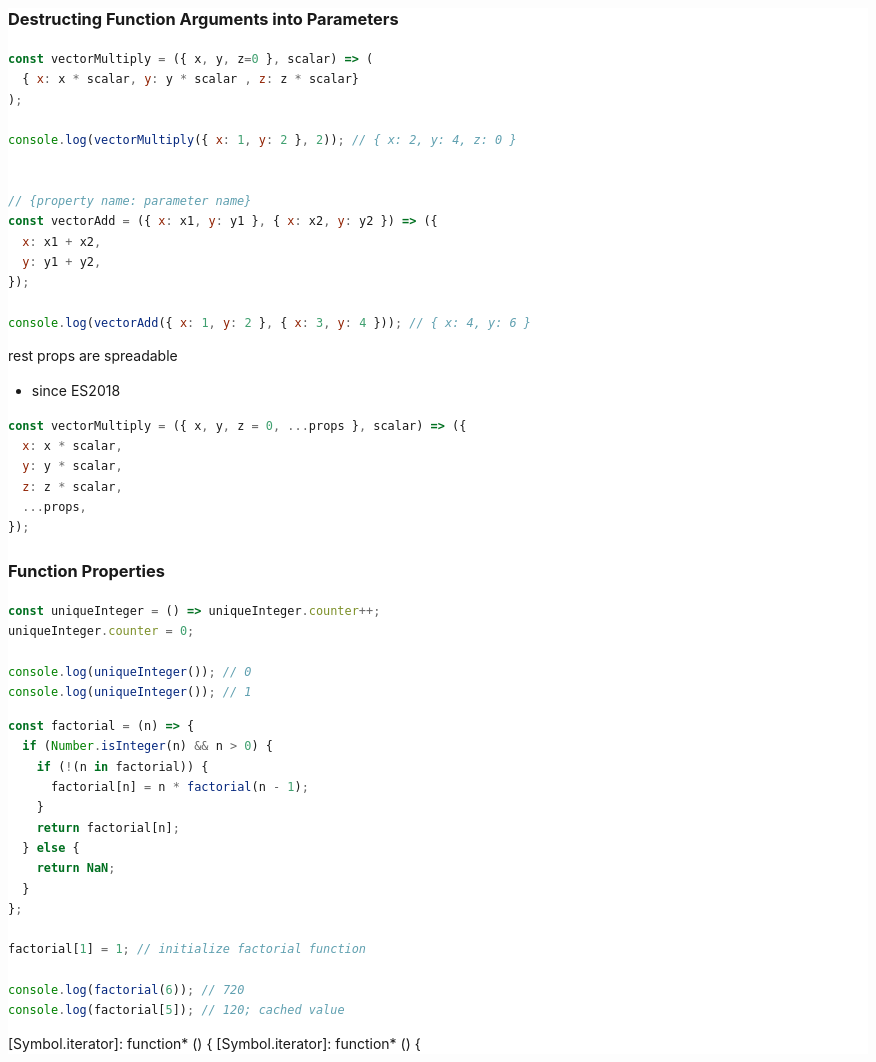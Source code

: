 ### Destructing Function Arguments into Parameters


```js
const vectorMultiply = ({ x, y, z=0 }, scalar) => (
  { x: x * scalar, y: y * scalar , z: z * scalar}
);

console.log(vectorMultiply({ x: 1, y: 2 }, 2)); // { x: 2, y: 4, z: 0 }


// {property name: parameter name}
const vectorAdd = ({ x: x1, y: y1 }, { x: x2, y: y2 }) => ({
  x: x1 + x2,
  y: y1 + y2,
});

console.log(vectorAdd({ x: 1, y: 2 }, { x: 3, y: 4 })); // { x: 4, y: 6 }
```

rest props are spreadable
- since ES2018

```js
const vectorMultiply = ({ x, y, z = 0, ...props }, scalar) => ({
  x: x * scalar,
  y: y * scalar,
  z: z * scalar,
  ...props,
});
```

### Function Properties


```js
const uniqueInteger = () => uniqueInteger.counter++;
uniqueInteger.counter = 0;

console.log(uniqueInteger()); // 0
console.log(uniqueInteger()); // 1
```

```js
const factorial = (n) => {
  if (Number.isInteger(n) && n > 0) {
    if (!(n in factorial)) {
      factorial[n] = n * factorial(n - 1);
    }
    return factorial[n];
  } else {
    return NaN;
  }
};

factorial[1] = 1; // initialize factorial function

console.log(factorial(6)); // 720
console.log(factorial[5]); // 120; cached value
```


  [PROPERTY_NAME]: 1,
  [computePropertyName()]: 2,
  [Symbol.iterator]: function* () {
  [Symbol.iterator]: function* () {